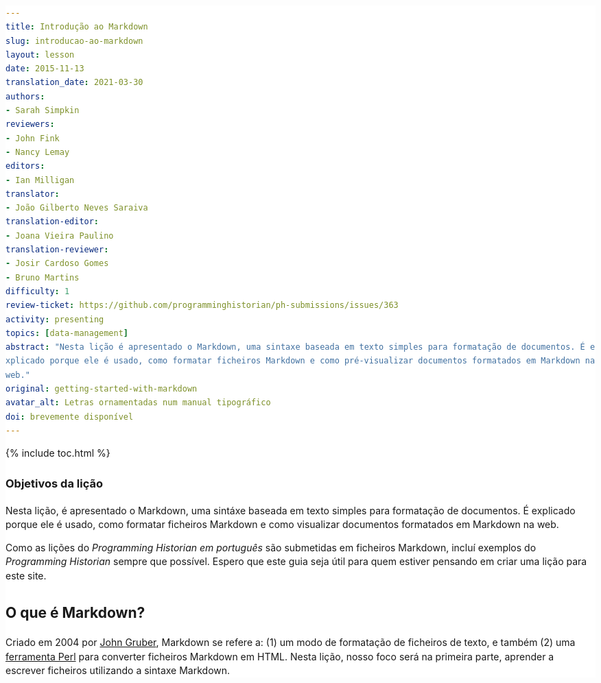 ```yaml
---
title: Introdução ao Markdown
slug: introducao-ao-markdown
layout: lesson
date: 2015-11-13
translation_date: 2021-03-30
authors:
- Sarah Simpkin
reviewers:
- John Fink
- Nancy Lemay
editors:
- Ian Milligan
translator:
- João Gilberto Neves Saraiva
translation-editor:
- Joana Vieira Paulino
translation-reviewer:
- Josir Cardoso Gomes
- Bruno Martins
difficulty: 1
review-ticket: https://github.com/programminghistorian/ph-submissions/issues/363
activity: presenting
topics: [data-management]
abstract: "Nesta lição é apresentado o Markdown, uma sintaxe baseada em texto simples para formatação de documentos. É explicado porque ele é usado, como formatar ficheiros Markdown e como pré-visualizar documentos formatados em Markdown na web."
original: getting-started-with-markdown
avatar_alt: Letras ornamentadas num manual tipográfico
doi: brevemente disponível
---
```


{% include toc.html %}




### Objetivos da lição
Nesta lição, é apresentado o Markdown, uma sintáxe baseada em texto simples para formatação de documentos. É explicado porque ele é usado, como formatar ficheiros Markdown e como visualizar documentos formatados em Markdown na web. 

Como as lições do *Programming Historian em português* são submetidas em ficheiros Markdown, incluí exemplos do *Programming Historian* sempre que possível. Espero que este guia seja útil para quem estiver pensando em criar uma lição para este site.

## O que é Markdown?

Criado em 2004 por [John Gruber](http://daringfireball.net/projects/markdown/ "Markdown on Daring Fireball"), Markdown se refere a: (1) um modo de formatação de ficheiros de texto, e também (2) uma [ferramenta Perl](https://pt.wikipedia.org/wiki/Perl) para converter ficheiros Markdown em HTML. Nesta lição, nosso foco será na primeira parte, aprender a escrever ficheiros utilizando a sintaxe Markdown.


[1]: http://programminghistorian.org/pt/ "The Programming Historian em português"